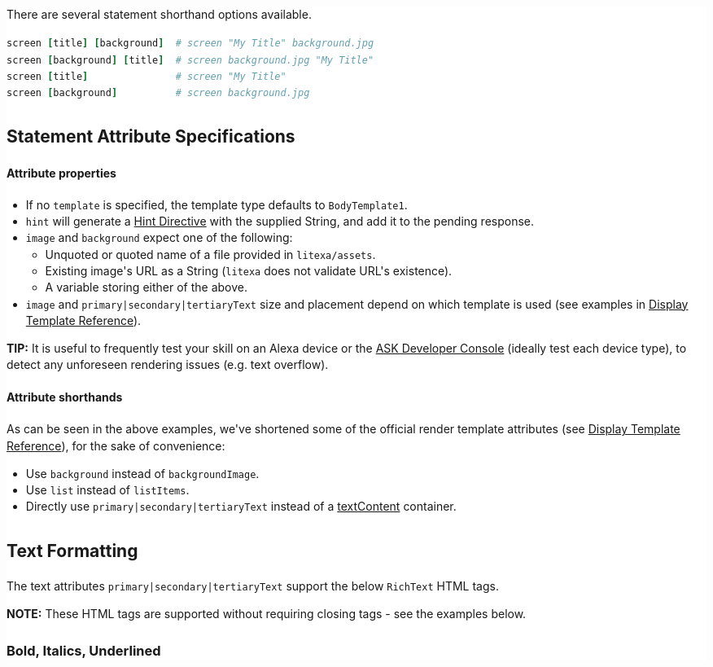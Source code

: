 There are several statement shorthand options available.

```coffeescript
screen [title] [background]  # screen "My Title" background.jpg
screen [background] [title]  # screen background.jpg "My Title"
screen [title]               # screen "My Title"
screen [background]          # screen background.jpg
```

## Statement Attribute Specifications

#### Attribute properties

* If no `template` is specified, the template type defaults to `BodyTemplate1`.
* `hint` will generate a
[Hint Directive](https://developer.amazon.com/docs/custom-skills/display-interface-reference.html#hint-directive)
with the supplied String, and add it to the pending response.
* `image` and `background` expect one of the following:
  * Unquoted or quoted name of a file provided in `litexa/assets`.
  * Existing image's URL as a String (`litexa` does not validate URL's existence).
  * A variable storing either of the above.
* `image` and `primary|secondary|tertiaryText` size and placement depend on which template is used (see examples in
[Display Template Reference](https://developer.amazon.com/docs/custom-skills/display-template-reference.html)).

**TIP:** It is useful to frequently test your skill on an Alexa device or the
[ASK Developer Console](https://developer.amazon.com/alexa/console/ask) (ideally test each device type), to detect any
unforeseen rendering issues (e.g. text overflow).

#### Attribute shorthands

As can be seen in the above examples, we've shortened some of the official render template attributes (see
[Display Template Reference](https://developer.amazon.com/docs/custom-skills/display-interface-reference.html)), for
the sake of convenience:

* Use `background` instead of `backgroundImage`.
* Use `list` instead of `listItems`.
* Directly use `primary|secondary|tertiaryText` instead of a
[textContent](https://developer.amazon.com/docs/custom-skills/display-interface-reference.html#textcontent-object-specifications)
container.

## Text Formatting

The text attributes `primary|secondary|tertiaryText` support the below `RichText` HTML tags.

**NOTE:** These HTML tags are supported without requiring closing tags - see the examples below.

### Bold, Italics, Underlined
